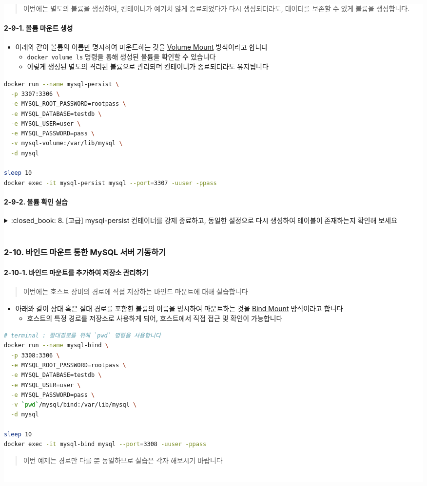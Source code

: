 > 이번에는 별도의 볼륨을 생성하여, 컨테이너가 예기치 않게 종료되었다가 다시 생성되더라도, 데이터를 보존할 수 있게 볼륨을 생성합니다. 


#### 2-9-1. 볼륨 마운트 생성

* 아래와 같이 볼륨의 이름만 명시하여 마운트하는 것을 [Volume Mount](https://docs.docker.com/storage/volumes/) 방식이라고 합니다
  - `docker volume ls` 명령을 통해 생성된 볼륨을 확인할 수 있습니다
  - 이렇게 생성된 별도의 격리된 볼륨으로 관리되며 컨테이너가 종료되더라도 유지됩니다
```bash
docker run --name mysql-persist \
  -p 3307:3306 \
  -e MYSQL_ROOT_PASSWORD=rootpass \
  -e MYSQL_DATABASE=testdb \
  -e MYSQL_USER=user \
  -e MYSQL_PASSWORD=pass \
  -v mysql-volume:/var/lib/mysql \
  -d mysql

sleep 10
docker exec -it mysql-persist mysql --port=3307 -uuser -ppass
```

#### 2-9-2. 볼륨 확인 실습

<details><summary> :closed_book: 8. [고급] mysql-persist 컨테이너를 강제 종료하고, 동일한 설정으로 다시 생성하여 테이블이 존재하는지 확인해 보세요</summary></details>
<br>


### 2-10. 바인드 마운트 통한 MySQL 서버 기동하기

#### 2-10-1. 바인드 마운트를 추가하여 저장소 관리하기 

> 이번에는 호스트 장비의 경로에 직접 저장하는 바인드 마운트에 대해 실습합니다

* 아래와 같이 상대 혹은 절대 경로를 포함한 볼륨의 이름을 명시하여 마운트하는 것을 [Bind Mount](https://docs.docker.com/storage/bind-mounts/) 방식이라고 합니다
  - 호스트의 특정 경로를 저장소로 사용하게 되어, 호스트에서 직접 접근 및 확인이 가능합니다
```bash
# terminal : 절대경로를 위해 `pwd` 명령을 사용합니다
docker run --name mysql-bind \
  -p 3308:3306 \
  -e MYSQL_ROOT_PASSWORD=rootpass \
  -e MYSQL_DATABASE=testdb \
  -e MYSQL_USER=user \
  -e MYSQL_PASSWORD=pass \
  -v `pwd`/mysql/bind:/var/lib/mysql \
  -d mysql

sleep 10
docker exec -it mysql-bind mysql --port=3308 -uuser -ppass
```

> 이번 예제는 경로만 다를 뿐 동일하므로 실습은 각자 해보시기 바랍니다
<br>
